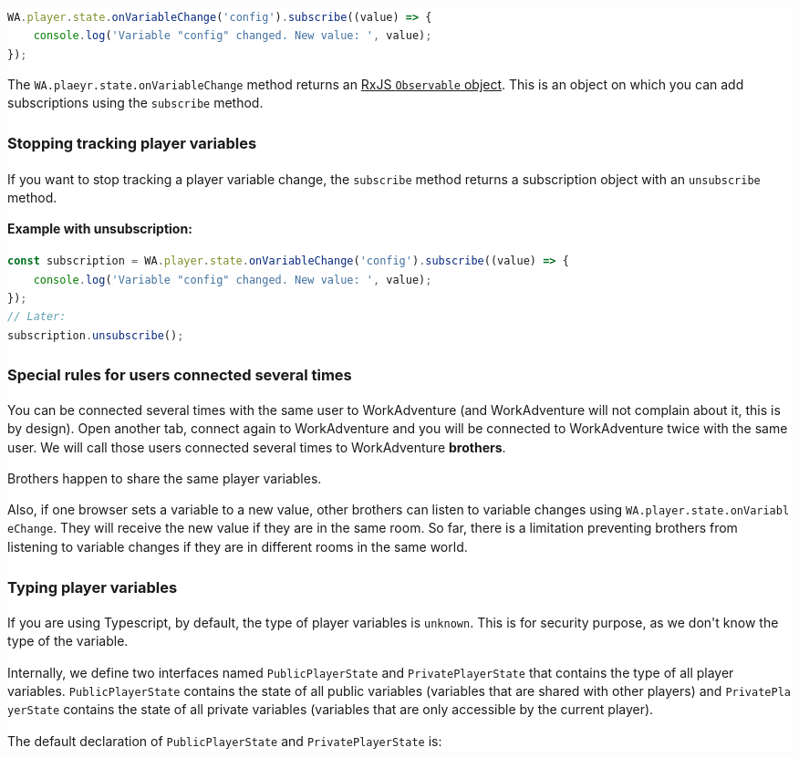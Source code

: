 ```javascript
WA.player.state.onVariableChange('config').subscribe((value) => {
    console.log('Variable "config" changed. New value: ', value);
});
```

The `WA.plaeyr.state.onVariableChange` method returns an [RxJS `Observable` object](https://rxjs.dev/guide/observable). This is
an object on which you can add subscriptions using the `subscribe` method.

### Stopping tracking player variables

If you want to stop tracking a player variable change, the `subscribe` method returns a subscription object with an `unsubscribe` method.

**Example with unsubscription:**

```javascript
const subscription = WA.player.state.onVariableChange('config').subscribe((value) => {
    console.log('Variable "config" changed. New value: ', value);
});
// Later:
subscription.unsubscribe();
```

### Special rules for users connected several times

You can be connected several times with the same user to WorkAdventure (and WorkAdventure
will not complain about it, this is by design).
Open another tab, connect again to WorkAdventure and you will be connected to WorkAdventure
twice with the same user. We will call those users connected several times to WorkAdventure
**brothers**.

Brothers happen to share the same player variables.

Also, if one browser sets a variable to a new value, other brothers can listen to variable
changes using `WA.player.state.onVariableChange`. They will receive the new value
if they are in the same room. So far, there is a limitation preventing brothers from listening to variable changes if
they are in different rooms in the same world.


### Typing player variables

If you are using Typescript, by default, the type of player variables is `unknown`. This is for security purpose, as we don't know
the type of the variable.

Internally, we define two interfaces named `PublicPlayerState` and `PrivatePlayerState` that contains the type of all player variables.
`PublicPlayerState` contains the state of all public variables (variables that are shared with other players) and `PrivatePlayerState` 
contains the state of all private variables (variables that are only accessible by the current player).

The default declaration of `PublicPlayerState` and `PrivatePlayerState` is:

